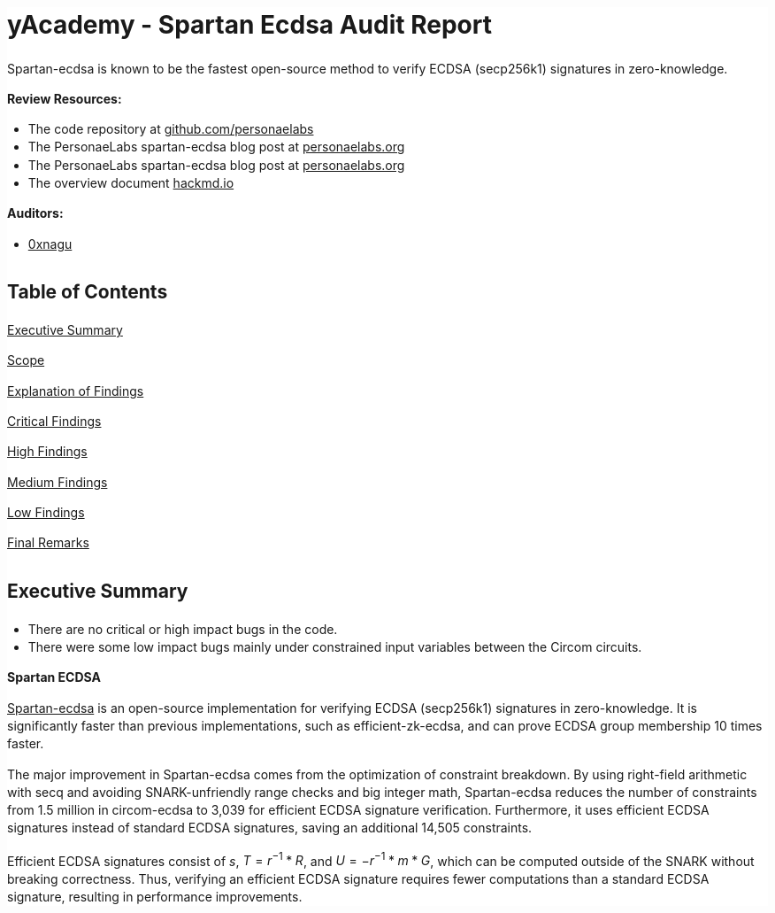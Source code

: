 # yAcademy - Spartan Ecdsa Audit Report 

Spartan-ecdsa is known to be the fastest open-source method to verify ECDSA (secp256k1) signatures in zero-knowledge.

**Review Resources:**

- The code repository at [github.com/personaelabs](https://github.com/personaelabs/spartan-ecdsa)
- The PersonaeLabs spartan-ecdsa blog post at [personaelabs.org](https://personaelabs.org/posts/spartan-ecdsa/)
- The PersonaeLabs spartan-ecdsa blog post at [personaelabs.org](https://personaelabs.org/posts/efficient-ecdsa-1/)
- The overview document [hackmd.io](https://hackmd.io/68TlQZFvQOeMZ2mvFl0Abg?view)

**Auditors:**

 - [0xnagu](https://github.com/thogiti/)


## Table of Contents 

[Executive Summary](#executive-summary)

[Scope](#scope) 

[Explanation of Findings](#explanation-of-findings) 

[Critical Findings](#critical-findings) 

[High Findings](#high-findings) 

[Medium Findings](#medium-findings) 

[Low Findings](#low-findings) 

[Final Remarks](#final-remarks) 

## Executive Summary
- There are no critical or high impact bugs in the code.
- There were some low impact bugs mainly under constrained input variables between the Circom circuits.

**Spartan ECDSA**

[Spartan-ecdsa](https://github.com/personaelabs/spartan-ecdsa) is an open-source implementation for verifying ECDSA (secp256k1) signatures in zero-knowledge. It is significantly faster than previous implementations, such as efficient-zk-ecdsa, and can prove ECDSA group membership 10 times faster.

The major improvement in Spartan-ecdsa comes from the optimization of constraint breakdown. By using right-field arithmetic with secq and avoiding SNARK-unfriendly range checks and big integer math, Spartan-ecdsa reduces the number of constraints from 1.5 million in circom-ecdsa to 3,039 for efficient ECDSA signature verification. Furthermore, it uses efficient ECDSA signatures instead of standard ECDSA signatures, saving an additional 14,505 constraints.

Efficient ECDSA signatures consist of $s$, $T = r^{-1} * R$, and $U = -r^{-1} * m * G$, which can be computed outside of the SNARK without breaking correctness. Thus, verifying an efficient ECDSA signature requires fewer computations than a standard ECDSA signature, resulting in performance improvements.
